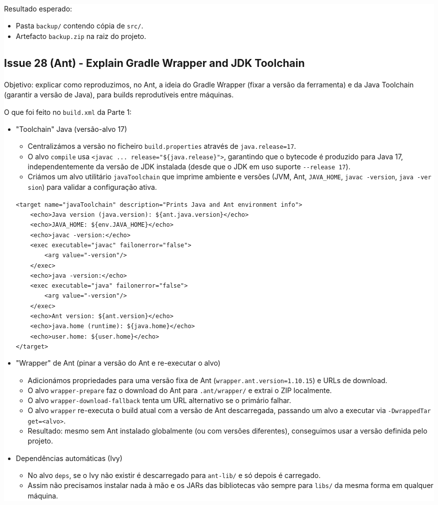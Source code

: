
Resultado esperado:

- Pasta `backup/` contendo cópia de `src/`.
- Artefacto `backup.zip` na raiz do projeto.

## Issue 28 (Ant) - Explain Gradle Wrapper and JDK Toolchain

Objetivo: explicar como reproduzimos, no Ant, a ideia do Gradle Wrapper (fixar a versão da ferramenta) e da Java Toolchain (garantir a versão de Java), para builds reprodutíveis entre máquinas.

O que foi feito no `build.xml` da Parte 1:

- "Toolchain" Java (versão-alvo 17)
    - Centralizámos a versão no ficheiro `build.properties` através de `java.release=17`.
    - O alvo `compile` usa `<javac ... release="${java.release}">`, garantindo que o bytecode é produzido para Java 17, independentemente da versão de JDK instalada (desde que o JDK em uso suporte `--release 17`).
    - Criámos um alvo utilitário `javaToolchain` que imprime ambiente e versões (JVM, Ant, `JAVA_HOME`, `javac -version`, `java -version`) para validar a configuração ativa.

    ```
    <target name="javaToolchain" description="Prints Java and Ant environment info">
        <echo>Java version (java.version): ${ant.java.version}</echo>
        <echo>JAVA_HOME: ${env.JAVA_HOME}</echo>
        <echo>javac -version:</echo>
        <exec executable="javac" failonerror="false">
            <arg value="-version"/>
        </exec>
        <echo>java -version:</echo>
        <exec executable="java" failonerror="false">
            <arg value="-version"/>
        </exec>
        <echo>Ant version: ${ant.version}</echo>
        <echo>java.home (runtime): ${java.home}</echo>
        <echo>user.home: ${user.home}</echo>
    </target>
    ```

- "Wrapper" de Ant (pinar a versão do Ant e re-executar o alvo)
    - Adicionámos propriedades para uma versão fixa de Ant (`wrapper.ant.version=1.10.15`) e URLs de download.
    - O alvo `wrapper-prepare` faz o download do Ant para `.ant/wrapper/` e extrai o ZIP localmente.
    - O alvo `wrapper-download-fallback` tenta um URL alternativo se o primário falhar.
    - O alvo `wrapper` re-executa o build atual com a versão de Ant descarregada, passando um alvo a executar via `-DwrappedTarget=<alvo>`.
    - Resultado: mesmo sem Ant instalado globalmente (ou com versões diferentes), conseguimos usar a versão definida pelo projeto.

- Dependências automáticas (Ivy)
    - No alvo `deps`, se o Ivy não existir é descarregado para `ant-lib/` e só depois é carregado.
    - Assim não precisamos instalar nada à mão e os JARs das bibliotecas vão sempre para `libs/` da mesma forma em qualquer máquina.
